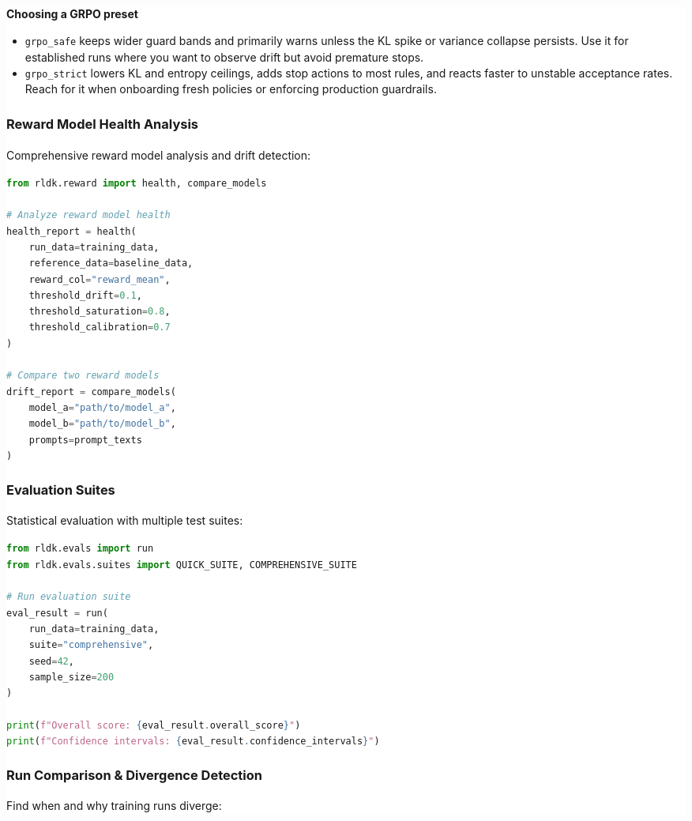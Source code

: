 **Choosing a GRPO preset**

- `grpo_safe` keeps wider guard bands and primarily warns unless the KL spike or variance collapse persists. Use it for established
  runs where you want to observe drift but avoid premature stops.
- `grpo_strict` lowers KL and entropy ceilings, adds stop actions to most rules, and reacts faster to unstable acceptance rates.
  Reach for it when onboarding fresh policies or enforcing production guardrails.

### **Reward Model Health Analysis**
Comprehensive reward model analysis and drift detection:

```python
from rldk.reward import health, compare_models

# Analyze reward model health
health_report = health(
    run_data=training_data,
    reference_data=baseline_data,
    reward_col="reward_mean",
    threshold_drift=0.1,
    threshold_saturation=0.8,
    threshold_calibration=0.7
)

# Compare two reward models
drift_report = compare_models(
    model_a="path/to/model_a",
    model_b="path/to/model_b", 
    prompts=prompt_texts
)
```

### **Evaluation Suites**
Statistical evaluation with multiple test suites:

```python
from rldk.evals import run
from rldk.evals.suites import QUICK_SUITE, COMPREHENSIVE_SUITE

# Run evaluation suite
eval_result = run(
    run_data=training_data,
    suite="comprehensive",
    seed=42,
    sample_size=200
)

print(f"Overall score: {eval_result.overall_score}")
print(f"Confidence intervals: {eval_result.confidence_intervals}")
```

### **Run Comparison & Divergence Detection**
Find when and why training runs diverge:
